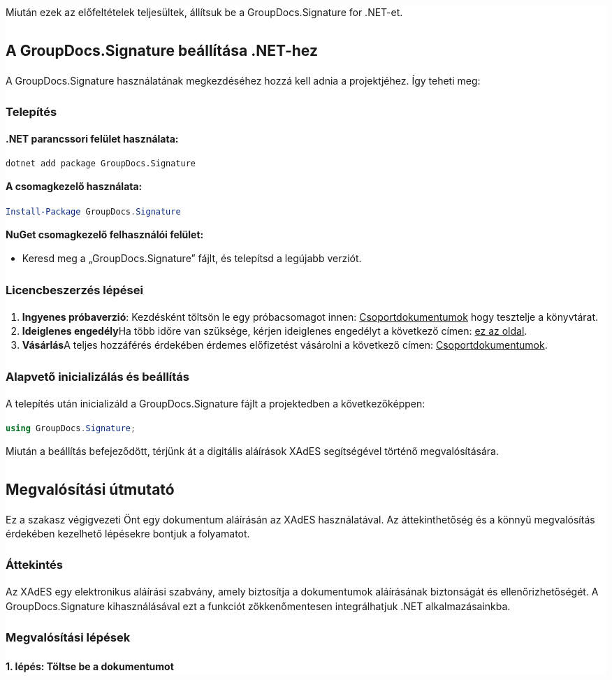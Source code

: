 Miután ezek az előfeltételek teljesültek, állítsuk be a GroupDocs.Signature for .NET-et.

## A GroupDocs.Signature beállítása .NET-hez

A GroupDocs.Signature használatának megkezdéséhez hozzá kell adnia a projektjéhez. Így teheti meg:

### Telepítés

**.NET parancssori felület használata:**
```bash
dotnet add package GroupDocs.Signature
```

**A csomagkezelő használata:**
```powershell
Install-Package GroupDocs.Signature
```

**NuGet csomagkezelő felhasználói felület:**
- Keresd meg a „GroupDocs.Signature” fájlt, és telepítsd a legújabb verziót.

### Licencbeszerzés lépései

1. **Ingyenes próbaverzió**: Kezdésként töltsön le egy próbacsomagot innen: [Csoportdokumentumok](https://releases.groupdocs.com/signature/net/) hogy tesztelje a könyvtárat.
2. **Ideiglenes engedély**Ha több időre van szüksége, kérjen ideiglenes engedélyt a következő címen: [ez az oldal](https://purchase.groupdocs.com/temporary-license/).
3. **Vásárlás**A teljes hozzáférés érdekében érdemes előfizetést vásárolni a következő címen: [Csoportdokumentumok](https://purchase.groupdocs.com/buy).

### Alapvető inicializálás és beállítás

A telepítés után inicializáld a GroupDocs.Signature fájlt a projektedben a következőképpen:

```csharp
using GroupDocs.Signature;
```

Miután a beállítás befejeződött, térjünk át a digitális aláírások XAdES segítségével történő megvalósítására.

## Megvalósítási útmutató

Ez a szakasz végigvezeti Önt egy dokumentum aláírásán az XAdES használatával. Az áttekinthetőség és a könnyű megvalósítás érdekében kezelhető lépésekre bontjuk a folyamatot.

### Áttekintés

Az XAdES egy elektronikus aláírási szabvány, amely biztosítja a dokumentumok aláírásának biztonságát és ellenőrizhetőségét. A GroupDocs.Signature kihasználásával ezt a funkciót zökkenőmentesen integrálhatjuk .NET alkalmazásainkba.

### Megvalósítási lépések

#### 1. lépés: Töltse be a dokumentumot
